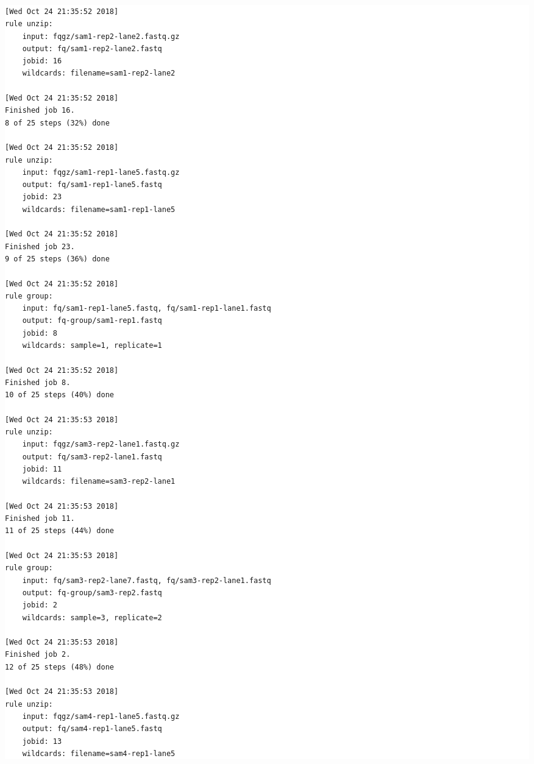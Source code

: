     [Wed Oct 24 21:35:52 2018]
    rule unzip:
        input: fqgz/sam1-rep2-lane2.fastq.gz
        output: fq/sam1-rep2-lane2.fastq
        jobid: 16
        wildcards: filename=sam1-rep2-lane2

    [Wed Oct 24 21:35:52 2018]
    Finished job 16.
    8 of 25 steps (32%) done

    [Wed Oct 24 21:35:52 2018]
    rule unzip:
        input: fqgz/sam1-rep1-lane5.fastq.gz
        output: fq/sam1-rep1-lane5.fastq
        jobid: 23
        wildcards: filename=sam1-rep1-lane5

    [Wed Oct 24 21:35:52 2018]
    Finished job 23.
    9 of 25 steps (36%) done

    [Wed Oct 24 21:35:52 2018]
    rule group:
        input: fq/sam1-rep1-lane5.fastq, fq/sam1-rep1-lane1.fastq
        output: fq-group/sam1-rep1.fastq
        jobid: 8
        wildcards: sample=1, replicate=1

    [Wed Oct 24 21:35:52 2018]
    Finished job 8.
    10 of 25 steps (40%) done

    [Wed Oct 24 21:35:53 2018]
    rule unzip:
        input: fqgz/sam3-rep2-lane1.fastq.gz
        output: fq/sam3-rep2-lane1.fastq
        jobid: 11
        wildcards: filename=sam3-rep2-lane1

    [Wed Oct 24 21:35:53 2018]
    Finished job 11.
    11 of 25 steps (44%) done

    [Wed Oct 24 21:35:53 2018]
    rule group:
        input: fq/sam3-rep2-lane7.fastq, fq/sam3-rep2-lane1.fastq
        output: fq-group/sam3-rep2.fastq
        jobid: 2
        wildcards: sample=3, replicate=2

    [Wed Oct 24 21:35:53 2018]
    Finished job 2.
    12 of 25 steps (48%) done

    [Wed Oct 24 21:35:53 2018]
    rule unzip:
        input: fqgz/sam4-rep1-lane5.fastq.gz
        output: fq/sam4-rep1-lane5.fastq
        jobid: 13
        wildcards: filename=sam4-rep1-lane5
